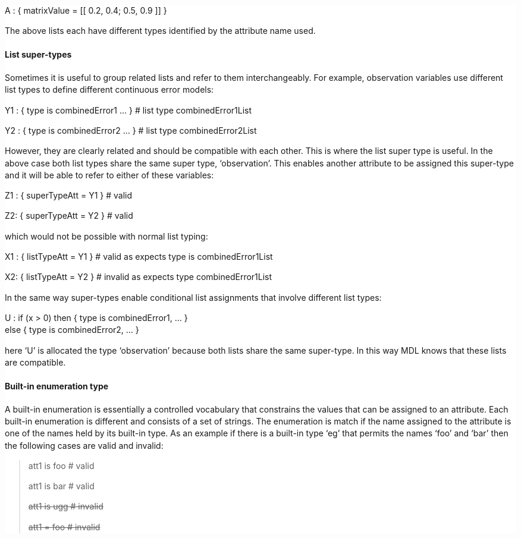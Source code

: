 A : { matrixValue = [[ 0.2, 0.4; 0.5, 0.9 ]] }

The above lists each have different types identified by the attribute
name used.

#### List super-types

Sometimes it is useful to group related lists and refer to them
interchangeably. For example, observation variables use different list
types to define different continuous error models:

Y1 : { type is combinedError1 … } \# list type combinedError1List

Y2 : { type is combinedError2 … } \# list type combinedError2List

However, they are clearly related and should be compatible with each
other. This is where the list super type is useful. In the above case
both list types share the same super type, ‘observation’. This enables
another attribute to be assigned this super-type and it will be able to
refer to either of these variables:

Z1 : { superTypeAtt = Y1 } \# valid

Z2: { superTypeAtt = Y2 } \# valid

which would not be possible with normal list typing:

X1 : { listTypeAtt = Y1 } \# valid as expects type is combinedError1List

X2: { listTypeAtt = Y2 } \# invalid as expects type combinedError1List

In the same way super-types enable conditional list assignments that
involve different list types:

U : if (x \> 0) then { type is combinedError1, … }\
 else { type is combinedError2, … }

here ‘U’ is allocated the type ‘observation’ because both lists share
the same super-type. In this way MDL knows that these lists are
compatible.

#### Built-in enumeration type

A built-in enumeration is essentially a controlled vocabulary that
constrains the values that can be assigned to an attribute. Each
built-in enumeration is different and consists of a set of strings. The
enumeration is match if the name assigned to the attribute is one of the
names held by its built-in type. As an example if there is a built-in
type ‘eg’ that permits the names ‘foo’ and ‘bar’ then the following
cases are valid and invalid:

> att1 is foo \# valid
>
> att1 is bar \# valid
>
> ~~att1 is ugg \# invalid~~
>
> ~~att1 = foo \# invalid~~
